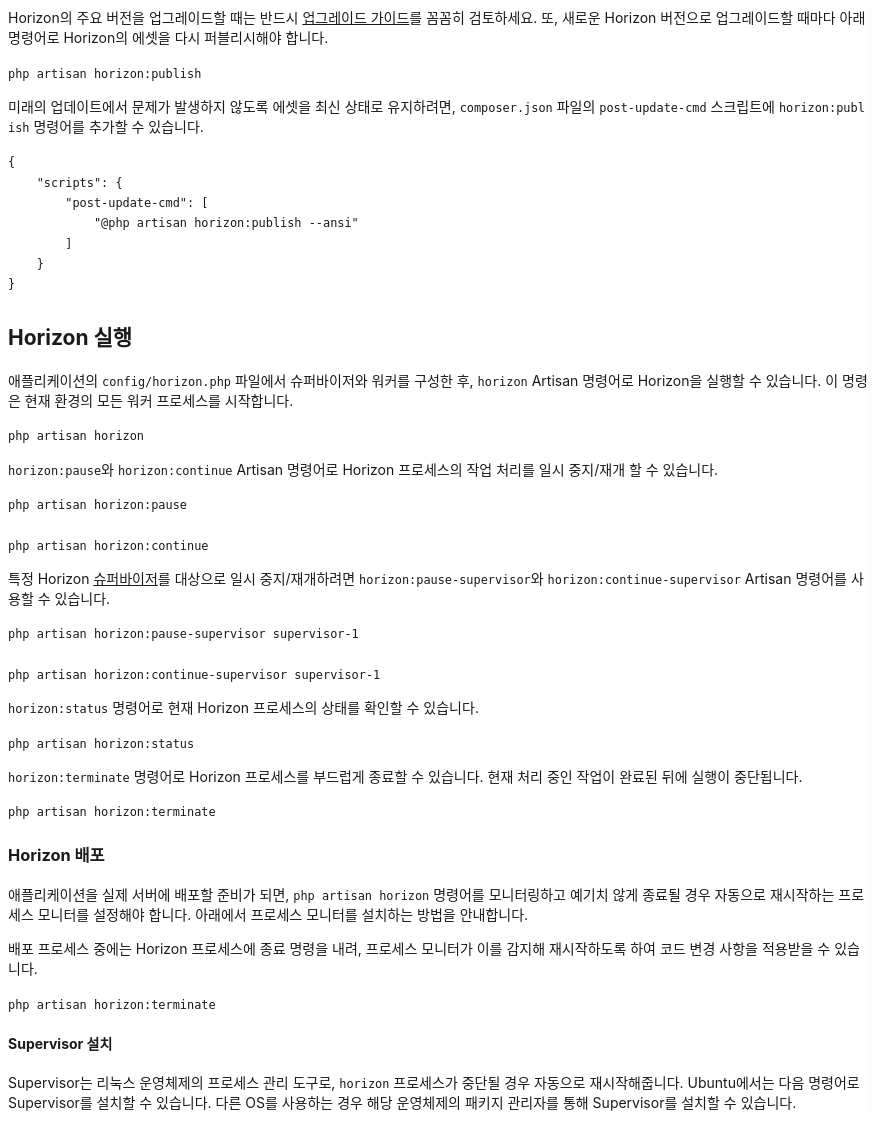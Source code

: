 Horizon의 주요 버전을 업그레이드할 때는 반드시 [업그레이드 가이드](https://github.com/laravel/horizon/blob/master/UPGRADE.md)를 꼼꼼히 검토하세요. 또, 새로운 Horizon 버전으로 업그레이드할 때마다 아래 명령어로 Horizon의 에셋을 다시 퍼블리시해야 합니다.

    php artisan horizon:publish

미래의 업데이트에서 문제가 발생하지 않도록 에셋을 최신 상태로 유지하려면, `composer.json` 파일의 `post-update-cmd` 스크립트에 `horizon:publish` 명령어를 추가할 수 있습니다.

    {
        "scripts": {
            "post-update-cmd": [
                "@php artisan horizon:publish --ansi"
            ]
        }
    }

<a name="running-horizon"></a>
## Horizon 실행

애플리케이션의 `config/horizon.php` 파일에서 슈퍼바이저와 워커를 구성한 후, `horizon` Artisan 명령어로 Horizon을 실행할 수 있습니다. 이 명령은 현재 환경의 모든 워커 프로세스를 시작합니다.

    php artisan horizon

`horizon:pause`와 `horizon:continue` Artisan 명령어로 Horizon 프로세스의 작업 처리를 일시 중지/재개 할 수 있습니다.

    php artisan horizon:pause

    php artisan horizon:continue

특정 Horizon [슈퍼바이저](#supervisors)를 대상으로 일시 중지/재개하려면 `horizon:pause-supervisor`와 `horizon:continue-supervisor` Artisan 명령어를 사용할 수 있습니다.

    php artisan horizon:pause-supervisor supervisor-1

    php artisan horizon:continue-supervisor supervisor-1

`horizon:status` 명령어로 현재 Horizon 프로세스의 상태를 확인할 수 있습니다.

    php artisan horizon:status

`horizon:terminate` 명령어로 Horizon 프로세스를 부드럽게 종료할 수 있습니다. 현재 처리 중인 작업이 완료된 뒤에 실행이 중단됩니다.

    php artisan horizon:terminate

<a name="deploying-horizon"></a>
### Horizon 배포

애플리케이션을 실제 서버에 배포할 준비가 되면, `php artisan horizon` 명령어를 모니터링하고 예기치 않게 종료될 경우 자동으로 재시작하는 프로세스 모니터를 설정해야 합니다. 아래에서 프로세스 모니터를 설치하는 방법을 안내합니다.

배포 프로세스 중에는 Horizon 프로세스에 종료 명령을 내려, 프로세스 모니터가 이를 감지해 재시작하도록 하여 코드 변경 사항을 적용받을 수 있습니다.

    php artisan horizon:terminate

<a name="installing-supervisor"></a>
#### Supervisor 설치

Supervisor는 리눅스 운영체제의 프로세스 관리 도구로, `horizon` 프로세스가 중단될 경우 자동으로 재시작해줍니다. Ubuntu에서는 다음 명령어로 Supervisor를 설치할 수 있습니다. 다른 OS를 사용하는 경우 해당 운영체제의 패키지 관리자를 통해 Supervisor를 설치할 수 있습니다.
